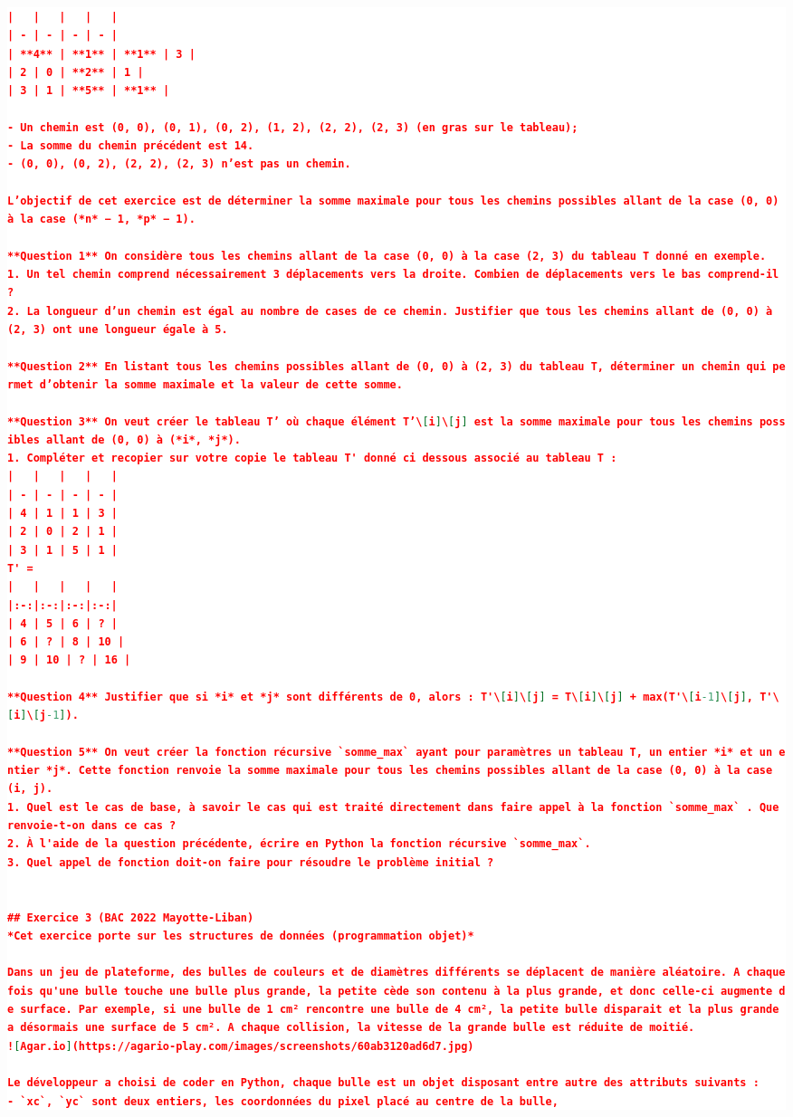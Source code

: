 ```json
|   |   |   |   |
| - | - | - | - |
| **4** | **1** | **1** | 3 |
| 2 | 0 | **2** | 1 |
| 3 | 1 | **5** | **1** |

- Un chemin est (0, 0), (0, 1), (0, 2), (1, 2), (2, 2), (2, 3) (en gras sur le tableau);
- La somme du chemin précédent est 14.
- (0, 0), (0, 2), (2, 2), (2, 3) n’est pas un chemin.

L’objectif de cet exercice est de déterminer la somme maximale pour tous les chemins possibles allant de la case (0, 0) à la case (*n* − 1, *p* − 1).

**Question 1** On considère tous les chemins allant de la case (0, 0) à la case (2, 3) du tableau T donné en exemple.
1. Un tel chemin comprend nécessairement 3 déplacements vers la droite. Combien de déplacements vers le bas comprend-il ?
2. La longueur d’un chemin est égal au nombre de cases de ce chemin. Justifier que tous les chemins allant de (0, 0) à (2, 3) ont une longueur égale à 5.  
  
**Question 2** En listant tous les chemins possibles allant de (0, 0) à (2, 3) du tableau T, déterminer un chemin qui permet d’obtenir la somme maximale et la valeur de cette somme.  
  
**Question 3** On veut créer le tableau T’ où chaque élément T’\[i]\[j] est la somme maximale pour tous les chemins possibles allant de (0, 0) à (*i*, *j*).
1. Compléter et recopier sur votre copie le tableau T' donné ci dessous associé au tableau T :
|   |   |   |   |
| - | - | - | - |
| 4 | 1 | 1 | 3 |
| 2 | 0 | 2 | 1 |
| 3 | 1 | 5 | 1 |
T' = 
|   |   |   |   |
|:-:|:-:|:-:|:-:|
| 4 | 5 | 6 | ? |
| 6 | ? | 8 | 10 |
| 9 | 10 | ? | 16 |

**Question 4** Justifier que si *i* et *j* sont différents de 0, alors : T'\[i]\[j] = T\[i]\[j] + max(T'\[i-1]\[j], T'\[i]\[j-1]).

**Question 5** On veut créer la fonction récursive `somme_max` ayant pour paramètres un tableau T, un entier *i* et un entier *j*. Cette fonction renvoie la somme maximale pour tous les chemins possibles allant de la case (0, 0) à la case (i, j).  
1. Quel est le cas de base, à savoir le cas qui est traité directement dans faire appel à la fonction `somme_max` . Que renvoie-t-on dans ce cas ?
2. À l'aide de la question précédente, écrire en Python la fonction récursive `somme_max`.
3. Quel appel de fonction doit-on faire pour résoudre le problème initial ?


## Exercice 3 (BAC 2022 Mayotte-Liban)
*Cet exercice porte sur les structures de données (programmation objet)*

Dans un jeu de plateforme, des bulles de couleurs et de diamètres différents se déplacent de manière aléatoire. A chaque fois qu'une bulle touche une bulle plus grande, la petite cède son contenu à la plus grande, et donc celle-ci augmente de surface. Par exemple, si une bulle de 1 cm² rencontre une bulle de 4 cm², la petite bulle disparait et la plus grande a désormais une surface de 5 cm². A chaque collision, la vitesse de la grande bulle est réduite de moitié.
![Agar.io](https://agario-play.com/images/screenshots/60ab3120ad6d7.jpg)

Le développeur a choisi de coder en Python, chaque bulle est un objet disposant entre autre des attributs suivants :
- `xc`, `yc` sont deux entiers, les coordonnées du pixel placé au centre de la bulle,
```